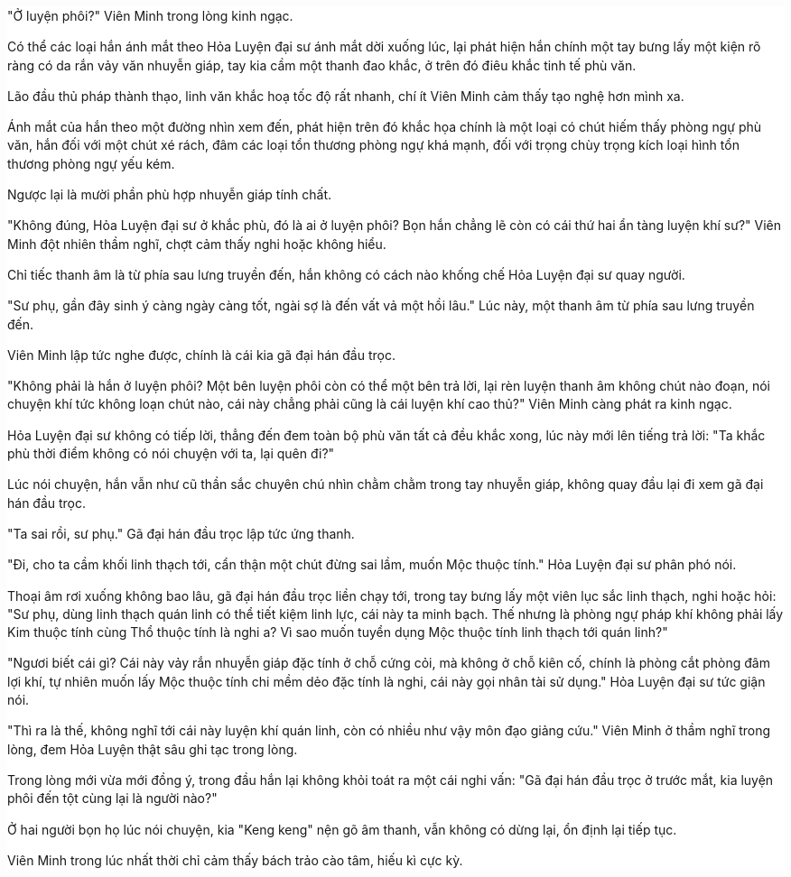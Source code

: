 "Ở luyện phôi?" Viên Minh trong lòng kinh ngạc.

Có thể các loại hắn ánh mắt theo Hỏa Luyện đại sư ánh mắt dời xuống lúc, lại phát hiện hắn chính một tay bưng lấy một kiện rõ ràng có da rắn vảy văn nhuyễn giáp, tay kia cầm một thanh đao khắc, ở trên đó điêu khắc tinh tế phù văn.

Lão đầu thủ pháp thành thạo, linh văn khắc hoạ tốc độ rất nhanh, chí ít Viên Minh cảm thấy tạo nghệ hơn mình xa.

Ánh mắt của hắn theo một đường nhìn xem đến, phát hiện trên đó khắc họa chính là một loại có chút hiếm thấy phòng ngự phù văn, hắn đối với một chút xé rách, đâm các loại tổn thương phòng ngự khá mạnh, đối với trọng chùy trọng kích loại hình tổn thương phòng ngự yếu kém.

Ngược lại là mười phần phù hợp nhuyễn giáp tính chất.

"Không đúng, Hỏa Luyện đại sư ở khắc phù, đó là ai ở luyện phôi? Bọn hắn chẳng lẽ còn có cái thứ hai ẩn tàng luyện khí sư?" Viên Minh đột nhiên thầm nghĩ, chợt cảm thấy nghi hoặc không hiểu.

Chỉ tiếc thanh âm là từ phía sau lưng truyền đến, hắn không có cách nào khống chế Hỏa Luyện đại sư quay người.

"Sư phụ, gần đây sinh ý càng ngày càng tốt, ngài sợ là đến vất vả một hồi lâu." Lúc này, một thanh âm từ phía sau lưng truyền đến.

Viên Minh lập tức nghe được, chính là cái kia gã đại hán đầu trọc.

"Không phải là hắn ở luyện phôi? Một bên luyện phôi còn có thể một bên trả lời, lại rèn luyện thanh âm không chút nào đoạn, nói chuyện khí tức không loạn chút nào, cái này chẳng phải cũng là cái luyện khí cao thủ?" Viên Minh càng phát ra kinh ngạc.

Hỏa Luyện đại sư không có tiếp lời, thẳng đến đem toàn bộ phù văn tất cả đều khắc xong, lúc này mới lên tiếng trả lời: "Ta khắc phù thời điểm không có nói chuyện với ta, lại quên đi?"

Lúc nói chuyện, hắn vẫn như cũ thần sắc chuyên chú nhìn chằm chằm trong tay nhuyễn giáp, không quay đầu lại đi xem gã đại hán đầu trọc.

"Ta sai rồi, sư phụ." Gã đại hán đầu trọc lập tức ứng thanh.

"Đi, cho ta cầm khối linh thạch tới, cẩn thận một chút đừng sai lầm, muốn Mộc thuộc tính." Hỏa Luyện đại sư phân phó nói.

Thoại âm rơi xuống không bao lâu, gã đại hán đầu trọc liền chạy tới, trong tay bưng lấy một viên lục sắc linh thạch, nghi hoặc hỏi: "Sư phụ, dùng linh thạch quán linh có thể tiết kiệm linh lực, cái này ta minh bạch. Thế nhưng là phòng ngự pháp khí không phải lấy Kim thuộc tính cùng Thổ thuộc tính là nghi a? Vì sao muốn tuyển dụng Mộc thuộc tính linh thạch tới quán linh?"

"Ngươi biết cái gì? Cái này vảy rắn nhuyễn giáp đặc tính ở chỗ cứng cỏi, mà không ở chỗ kiên cố, chính là phòng cắt phòng đâm lợi khí, tự nhiên muốn lấy Mộc thuộc tính chi mềm dẻo đặc tính là nghi, cái này gọi nhân tài sử dụng." Hỏa Luyện đại sư tức giận nói.

"Thì ra là thế, không nghĩ tới cái này luyện khí quán linh, còn có nhiều như vậy môn đạo giảng cứu." Viên Minh ở thầm nghĩ trong lòng, đem Hỏa Luyện thật sâu ghi tạc trong lòng.

Trong lòng mới vừa mới đồng ý, trong đầu hắn lại không khỏi toát ra một cái nghi vấn: "Gã đại hán đầu trọc ở trước mắt, kia luyện phôi đến tột cùng lại là người nào?"

Ở hai người bọn họ lúc nói chuyện, kia "Keng keng" nện gõ âm thanh, vẫn không có dừng lại, ổn định lại tiếp tục.

Viên Minh trong lúc nhất thời chỉ cảm thấy bách trảo cào tâm, hiếu kì cực kỳ.




